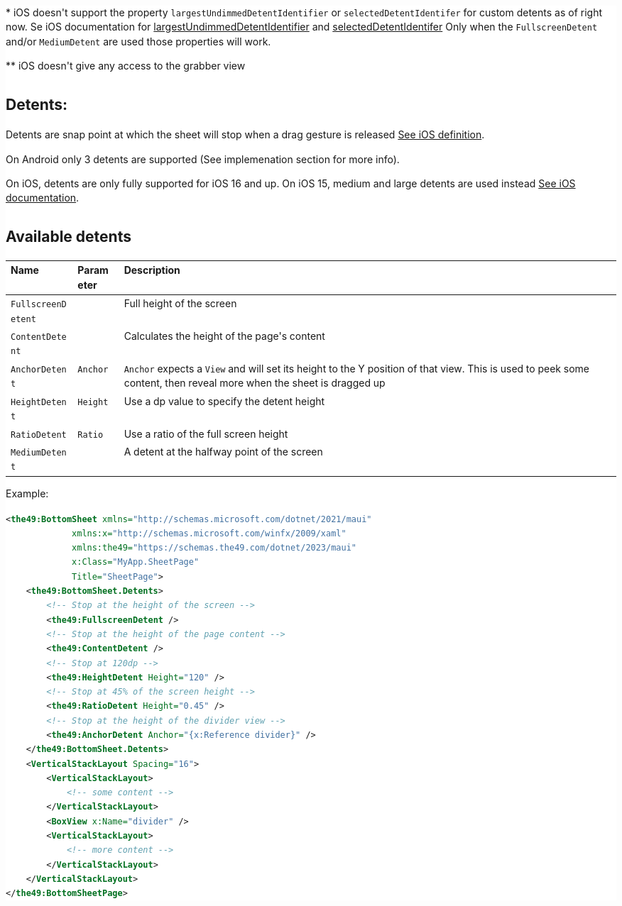 \* iOS doesn't support the property `largestUndimmedDetentIdentifier` or `selectedDetentIdentifer` for custom detents as of right now. Se iOS documentation for [largestUndimmedDetentIdentifier](https://developer.apple.com/documentation/uikit/uisheetpresentationcontroller/3858107-largestundimmeddetentidentifier) and [selectedDetentIdentifer](https://developer.apple.com/documentation/uikit/uisheetpresentationcontroller/3801908-selecteddetentidentifier)
Only when the `FullscreenDetent` and/or `MediumDetent` are used those properties will work.

\*\* iOS doesn't give any access to the grabber view

## Detents:

Detents are snap point at which the sheet will stop when a drag gesture is released [See iOS definition](https://developer.apple.com/documentation/uikit/uisheetpresentationcontroller/detent).

On Android only 3 detents are supported (See implemenation section for more info).

On iOS, detents are only fully supported for iOS 16 and up. On iOS 15, medium and large detents are used instead [See iOS documentation](https://developer.apple.com/documentation/uikit/uisheetpresentationcontroller/detent).

## Available detents

Name          |  Parameter | Description |
:-------------------------|:-------------------------|:----|
`FullscreenDetent` |  | Full height of the screen |
`ContentDetent` |  | Calculates the height of the page's content |
`AnchorDetent` | `Anchor` | `Anchor` expects a `View` and will set its height to the Y position of that view. This is used to peek some content, then reveal more when the sheet is dragged up |
`HeightDetent` | `Height` | Use a dp value to specify the detent height |
`RatioDetent` | `Ratio` | Use a ratio of the full screen height |
`MediumDetent` |  | A detent at the halfway point of the screen |

Example:

```xml
<the49:BottomSheet xmlns="http://schemas.microsoft.com/dotnet/2021/maui"
             xmlns:x="http://schemas.microsoft.com/winfx/2009/xaml"
             xmlns:the49="https://schemas.the49.com/dotnet/2023/maui"
             x:Class="MyApp.SheetPage"
             Title="SheetPage">
    <the49:BottomSheet.Detents>
        <!-- Stop at the height of the screen -->
        <the49:FullscreenDetent />
        <!-- Stop at the height of the page content -->
        <the49:ContentDetent />
        <!-- Stop at 120dp -->
        <the49:HeightDetent Height="120" />
        <!-- Stop at 45% of the screen height -->
        <the49:RatioDetent Height="0.45" />
        <!-- Stop at the height of the divider view -->
        <the49:AnchorDetent Anchor="{x:Reference divider}" />
    </the49:BottomSheet.Detents>
    <VerticalStackLayout Spacing="16">
        <VerticalStackLayout>
            <!-- some content -->
        </VerticalStackLayout>
        <BoxView x:Name="divider" />
        <VerticalStackLayout>
            <!-- more content -->
        </VerticalStackLayout>
    </VerticalStackLayout>
</the49:BottomSheetPage>
```
